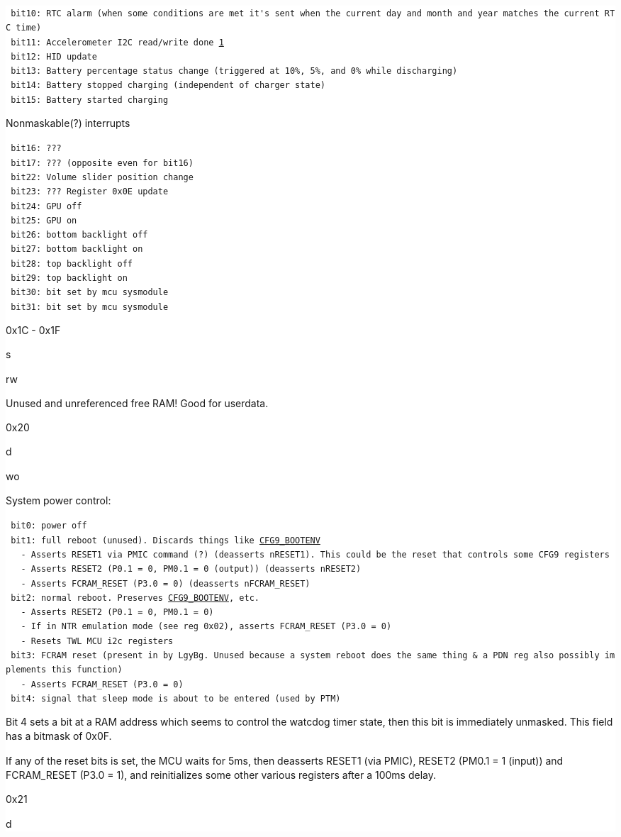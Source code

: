 <code> bit10: RTC alarm (when some conditions are met it's sent when the current day and month and year matches the current RTC time)</code><br />
<code> bit11: Accelerometer I2C read/write done </code><a
href="https://github.com/profi200/libn3ds/blob/083c8ffa3f56a49802fa74b6afe45a96820f0439/include/arm11/drivers/mcu_regmap.h#L124"><code>1</code></a><br />
<code> bit12: HID update</code><br />
<code> bit13: Battery percentage status change (triggered at 10%, 5%, and 0% while discharging)</code><br />
<code> bit14: Battery stopped charging (independent of charger state)</code><br />
<code> bit15: Battery started charging</code></p>
<p>Nonmaskable(?) interrupts</p>
<p><code> bit16: ???</code><br />
<code> bit17: ??? (opposite even for bit16)</code><br />
<code> bit22: Volume slider position change</code><br />
<code> bit23: ??? Register 0x0E update</code><br />
<code> bit24: GPU off</code><br />
<code> bit25: GPU on</code><br />
<code> bit26: bottom backlight off</code><br />
<code> bit27: bottom backlight on</code><br />
<code> bit28: top backlight off</code><br />
<code> bit29: top backlight on</code><br />
<code> bit30: bit set by mcu sysmodule</code><br />
<code> bit31: bit set by mcu sysmodule</code></p></td>
</tr>
<tr class="odd">
<td><p>0x1C - 0x1F</p></td>
<td><p>s</p></td>
<td><p>rw</p></td>
<td><p>Unused and unreferenced free RAM! Good for userdata.</p></td>
</tr>
<tr class="even">
<td><p>0x20</p></td>
<td><p>d</p></td>
<td><p>wo</p></td>
<td><p>System power control:</p>
<p><code> bit0: power off</code><br />
<code> bit1: full reboot (unused). Discards things like </code><a
href="../CONFIG9_Registers#CFG9_BOOTENV"
title="wikilink"><code>CFG9_BOOTENV</code></a><br />
<code>   - Asserts RESET1 via PMIC command (?) (deasserts nRESET1). This could be the reset that controls some CFG9 registers</code><br />
<code>   - Asserts RESET2 (P0.1 = 0, PM0.1 = 0 (output)) (deasserts nRESET2)</code><br />
<code>   - Asserts FCRAM_RESET (P3.0 = 0) (deasserts nFCRAM_RESET)</code><br />
<code> bit2: normal reboot. Preserves </code><a
href="../CONFIG9_Registers#CFG9_BOOTENV"
title="wikilink"><code>CFG9_BOOTENV</code></a><code>, etc.</code><br />
<code>   - Asserts RESET2 (P0.1 = 0, PM0.1 = 0)</code><br />
<code>   - If in NTR emulation mode (see reg 0x02), asserts FCRAM_RESET (P3.0 = 0)</code><br />
<code>   - Resets TWL MCU i2c registers</code><br />
<code> bit3: FCRAM reset (present in by LgyBg. Unused because a system reboot does the same thing &amp; a PDN reg also possibly implements this function)</code><br />
<code>   - Asserts FCRAM_RESET (P3.0 = 0)</code><br />
<code> bit4: signal that sleep mode is about to be entered (used by PTM)</code></p>
<p>Bit 4 sets a bit at a RAM address which seems to control the watcdog
timer state, then this bit is immediately unmasked. This field has a
bitmask of 0x0F.</p>
<p>If any of the reset bits is set, the MCU waits for 5ms, then
deasserts RESET1 (via PMIC), RESET2 (PM0.1 = 1 (input)) and FCRAM_RESET
(P3.0 = 1), and reinitializes some other various registers after a 100ms
delay.</p></td>
</tr>
<tr class="odd">
<td><p>0x21</p></td>
<td><p>d</p></td>